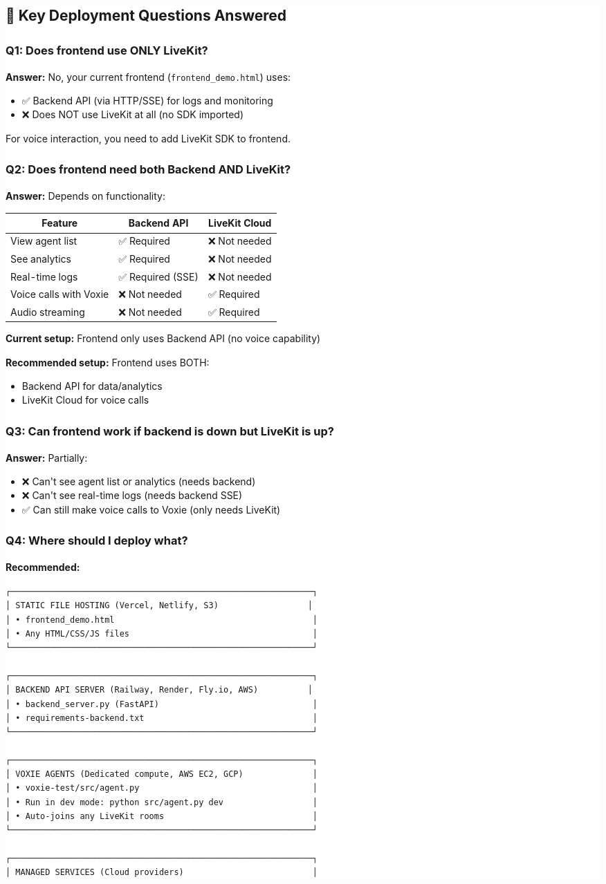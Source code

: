 ## 🔑 Key Deployment Questions Answered

### Q1: Does frontend use ONLY LiveKit?

**Answer:** No, your current frontend (`frontend_demo.html`) uses:
- ✅ Backend API (via HTTP/SSE) for logs and monitoring
- ❌ Does NOT use LiveKit at all (no SDK imported)

For voice interaction, you need to add LiveKit SDK to frontend.

### Q2: Does frontend need both Backend AND LiveKit?

**Answer:** Depends on functionality:

| Feature | Backend API | LiveKit Cloud |
|---------|------------|---------------|
| View agent list | ✅ Required | ❌ Not needed |
| See analytics | ✅ Required | ❌ Not needed |
| Real-time logs | ✅ Required (SSE) | ❌ Not needed |
| Voice calls with Voxie | ❌ Not needed | ✅ Required |
| Audio streaming | ❌ Not needed | ✅ Required |

**Current setup:** Frontend only uses Backend API (no voice capability)

**Recommended setup:** Frontend uses BOTH:
- Backend API for data/analytics
- LiveKit Cloud for voice calls

### Q3: Can frontend work if backend is down but LiveKit is up?

**Answer:** Partially:
- ❌ Can't see agent list or analytics (needs backend)
- ❌ Can't see real-time logs (needs backend SSE)
- ✅ Can still make voice calls to Voxie (only needs LiveKit)

### Q4: Where should I deploy what?

**Recommended:**

```
┌─────────────────────────────────────────────────────────────┐
│ STATIC FILE HOSTING (Vercel, Netlify, S3)                  │
│ • frontend_demo.html                                        │
│ • Any HTML/CSS/JS files                                     │
└─────────────────────────────────────────────────────────────┘

┌─────────────────────────────────────────────────────────────┐
│ BACKEND API SERVER (Railway, Render, Fly.io, AWS)          │
│ • backend_server.py (FastAPI)                               │
│ • requirements-backend.txt                                  │
└─────────────────────────────────────────────────────────────┘

┌─────────────────────────────────────────────────────────────┐
│ VOXIE AGENTS (Dedicated compute, AWS EC2, GCP)              │
│ • voxie-test/src/agent.py                                   │
│ • Run in dev mode: python src/agent.py dev                  │
│ • Auto-joins any LiveKit rooms                              │
└─────────────────────────────────────────────────────────────┘

┌─────────────────────────────────────────────────────────────┐
│ MANAGED SERVICES (Cloud providers)                          │
```